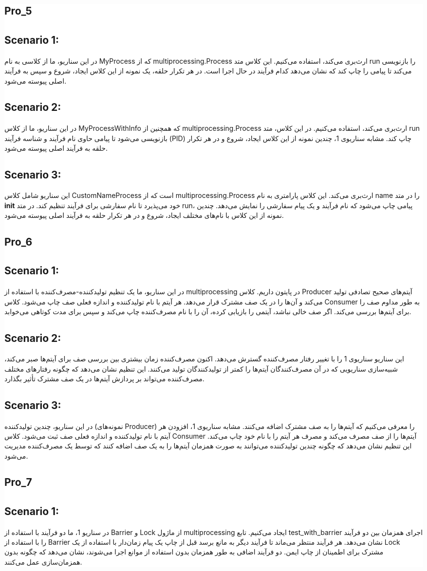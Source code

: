 
## Pro_5
## Scenario 1:
در این سناریو، ما از کلاسی به نام MyProcess که از multiprocessing.Process ارث‌بری می‌کند، استفاده می‌کنیم. این کلاس متد run را بازنویسی می‌کند تا پیامی را چاپ کند که نشان می‌دهد کدام فرآیند در حال اجرا است. در هر تکرار حلقه، یک نمونه از این کلاس ایجاد، شروع و سپس به فرآیند اصلی پیوسته می‌شود.

## Scenario 2:
در این سناریو، ما از کلاس MyProcessWithInfo که همچنین از multiprocessing.Process ارث‌بری می‌کند، استفاده می‌کنیم. در این کلاس، متد run بازنویسی می‌شود تا پیامی حاوی نام فرآیند و شناسه فرآیند (PID) چاپ کند. مشابه سناریوی 1، چندین نمونه از این کلاس ایجاد، شروع و در هر تکرار حلقه به فرآیند اصلی پیوسته می‌شود.

## Scenario 3:
این سناریو شامل کلاس CustomNameProcess است که از multiprocessing.Process ارث‌بری می‌کند. این کلاس پارامتری به نام name را در متد __init__ خود می‌پذیرد تا نام سفارشی برای فرآیند تنظیم کند. در متد run، پیامی چاپ می‌شود که نام فرآیند و یک پیام سفارشی را نمایش می‌دهد. چندین نمونه از این کلاس با نام‌های مختلف ایجاد، شروع و در هر تکرار حلقه به فرآیند اصلی پیوسته می‌شود.

## Pro_6
## Scenario 1:
در این سناریو، ما یک تنظیم تولیدکننده-مصرف‌کننده با استفاده از multiprocessing در پایتون داریم. کلاس Producer آیتم‌های صحیح تصادفی تولید می‌کند و آن‌ها را در یک صف مشترک قرار می‌دهد. هر آیتم با نام تولیدکننده و اندازه فعلی صف چاپ می‌شود. کلاس Consumer به طور مداوم صف را برای آیتم‌ها بررسی می‌کند. اگر صف خالی نباشد، آیتمی را بازیابی کرده، آن را با نام مصرف‌کننده چاپ می‌کند و سپس برای مدت کوتاهی می‌خوابد.

## Scenario 2:
این سناریو سناریوی 1 را با تغییر رفتار مصرف‌کننده گسترش می‌دهد. اکنون مصرف‌کننده زمان بیشتری بین بررسی صف برای آیتم‌ها صبر می‌کند، شبیه‌سازی سناریویی که در آن مصرف‌کنندگان آیتم‌ها را کمتر از تولیدکنندگان تولید می‌کنند. این تنظیم نشان می‌دهد که چگونه رفتارهای مختلف مصرف‌کننده می‌تواند بر پردازش آیتم‌ها در یک صف مشترک تأثیر بگذارد.

## Scenario 3:
در این سناریو، چندین تولیدکننده (نمونه‌های Producer) را معرفی می‌کنیم که آیتم‌ها را به صف مشترک اضافه می‌کنند. مشابه سناریوی 1، افزودن هر آیتم با نام تولیدکننده و اندازه فعلی صف ثبت می‌شود. کلاس Consumer آیتم‌ها را از صف مصرف می‌کند و مصرف هر آیتم را با نام خود چاپ می‌کند. این تنظیم نشان می‌دهد که چگونه چندین تولیدکننده می‌توانند به صورت همزمان آیتم‌ها را به یک صف اضافه کنند که توسط یک مصرف‌کننده مدیریت می‌شود.

## Pro_7
## Scenario 1:
در سناریو 1، ما دو فرآیند با استفاده از Barrier و Lock از ماژول multiprocessing ایجاد می‌کنیم. تابع test_with_barrier اجرای همزمان بین دو فرآیند را با استفاده از Barrier نشان می‌دهد. هر فرآیند منتظر می‌ماند تا فرآیند دیگر به مانع برسد قبل از چاپ یک پیام زمان‌دار با استفاده از یک Lock مشترک برای اطمینان از چاپ ایمن. دو فرآیند اضافی به طور همزمان بدون استفاده از موانع اجرا می‌شوند، نشان می‌دهد که چگونه بدون همزمان‌سازی عمل می‌کنند.
